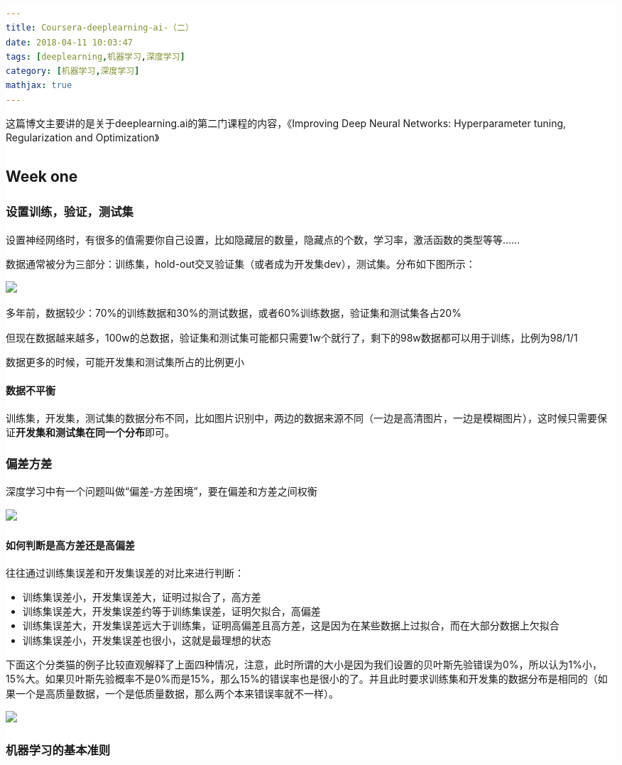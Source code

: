 ```yaml
---
title: Coursera-deeplearning-ai-（二）
date: 2018-04-11 10:03:47
tags: [deeplearning,机器学习,深度学习]
category: [机器学习,深度学习]
mathjax: true
---
```


这篇博文主要讲的是关于deeplearning.ai的第二门课程的内容，《Improving Deep Neural Networks: Hyperparameter tuning, Regularization and Optimization》



## Week one

### 设置训练，验证，测试集

设置神经网络时，有很多的值需要你自己设置，比如隐藏层的数量，隐藏点的个数，学习率，激活函数的类型等等……

数据通常被分为三部分：训练集，hold-out交叉验证集（或者成为开发集dev），测试集。分布如下图所示：

![](https://github-blog-1255346696.cos.ap-beijing.myqcloud.com/pics/18-4-11/88387245.jpg)

多年前，数据较少：70%的训练数据和30%的测试数据，或者60%训练数据，验证集和测试集各占20%

但现在数据越来越多，100w的总数据，验证集和测试集可能都只需要1w个就行了，剩下的98w数据都可以用于训练，比例为98/1/1

数据更多的时候，可能开发集和测试集所占的比例更小

#### 数据不平衡

训练集，开发集，测试集的数据分布不同，比如图片识别中，两边的数据来源不同（一边是高清图片，一边是模糊图片），这时候只需要保证**开发集和测试集在同一个分布**即可。

### 偏差方差

深度学习中有一个问题叫做“偏差-方差困境”，要在偏差和方差之间权衡

![](https://github-blog-1255346696.cos.ap-beijing.myqcloud.com/pics/18-4-11/22424626.jpg)

#### 如何判断是高方差还是高偏差

往往通过训练集误差和开发集误差的对比来进行判断：

* 训练集误差小，开发集误差大，证明过拟合了，高方差
* 训练集误差大，开发集误差约等于训练集误差，证明欠拟合，高偏差
* 训练集误差大，开发集误差远大于训练集，证明高偏差且高方差，这是因为在某些数据上过拟合，而在大部分数据上欠拟合
* 训练集误差小，开发集误差也很小，这就是最理想的状态

下面这个分类猫的例子比较直观解释了上面四种情况，注意，此时所谓的大小是因为我们设置的贝叶斯先验错误为0%，所以认为1%小，15%大。如果贝叶斯先验概率不是0%而是15%，那么15%的错误率也是很小的了。并且此时要求训练集和开发集的数据分布是相同的（如果一个是高质量数据，一个是低质量数据，那么两个本来错误率就不一样）。

![](https://github-blog-1255346696.cos.ap-beijing.myqcloud.com/pics/18-4-11/29396365.jpg)

### 机器学习的基本准则
